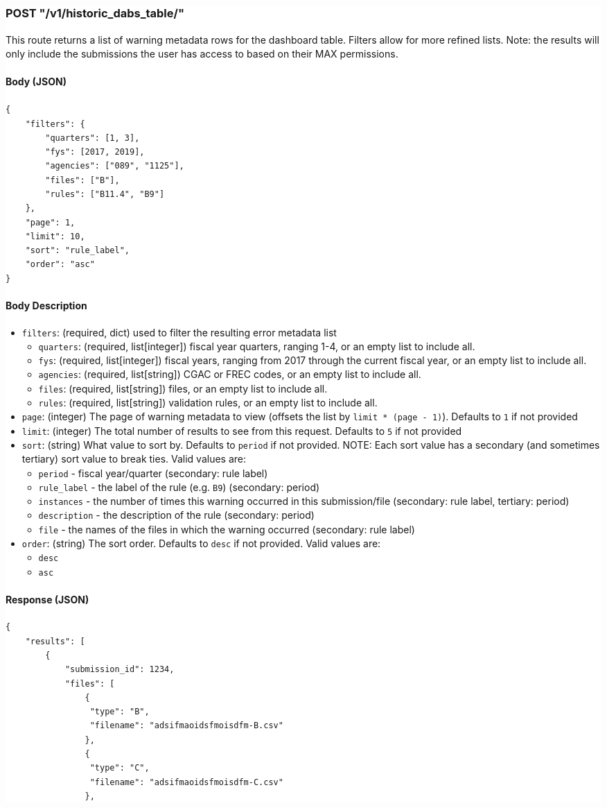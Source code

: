 ### POST "/v1/historic\_dabs\_table/"
This route returns a list of warning metadata rows for the dashboard table. Filters allow for more refined lists.
Note: the results will only include the submissions the user has access to based on their MAX permissions.

#### Body (JSON)
```
{
    "filters": {
        "quarters": [1, 3],
        "fys": [2017, 2019],
        "agencies": ["089", "1125"],
        "files": ["B"],
        "rules": ["B11.4", "B9"]
    },
    "page": 1,
    "limit": 10,
    "sort": "rule_label",
    "order": "asc"
}
```

#### Body Description
- `filters`: (required, dict) used to filter the resulting error metadata list
    - `quarters`: (required, list[integer]) fiscal year quarters, ranging 1-4, or an empty list to include all.
    - `fys`: (required, list[integer]) fiscal years, ranging from 2017 through the current fiscal year,
              or an empty list to include all.
    - `agencies`: (required, list[string]) CGAC or FREC codes, or an empty list to include all.
    - `files`: (required, list[string]) files, or an empty list to include all.
    - `rules`: (required, list[string]) validation rules, or an empty list to include all.
- `page`: (integer) The page of warning metadata to view (offsets the list by `limit * (page - 1)`). Defaults to `1` if not provided
- `limit`: (integer) The total number of results to see from this request. Defaults to `5` if not provided
- `sort`: (string) What value to sort by. Defaults to `period` if not provided. NOTE: Each sort value has a secondary (and sometimes tertiary) sort value to break ties. Valid values are:
    - `period` - fiscal year/quarter (secondary: rule label)
    - `rule_label` - the label of the rule (e.g. `B9`) (secondary: period)
    - `instances` - the number of times this warning occurred in this submission/file (secondary: rule label, tertiary: period)
    - `description` - the description of the rule (secondary: period)
    - `file` - the names of the files in which the warning occurred (secondary: rule label)
- `order`: (string) The sort order. Defaults to `desc` if not provided. Valid values are:
    - `desc`
    - `asc`

#### Response (JSON)

```
{
    "results": [
        {
            "submission_id": 1234,
            "files": [
                {
                 "type": "B",
                 "filename": "adsifmaoidsfmoisdfm-B.csv"
                },
                {
                 "type": "C",
                 "filename": "adsifmaoidsfmoisdfm-C.csv"
                },
```